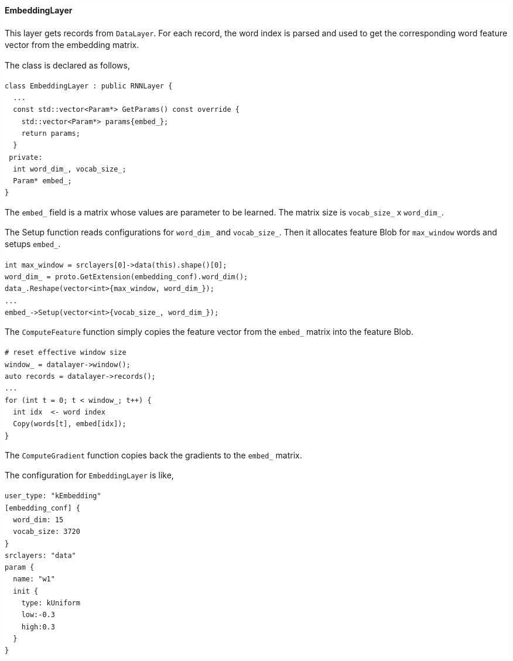 #### EmbeddingLayer

This layer gets records from `DataLayer`. For each record, the word index is
parsed and used to get the corresponding word feature vector from the embedding
matrix.

The class is declared as follows,

    class EmbeddingLayer : public RNNLayer {
      ...
      const std::vector<Param*> GetParams() const override {
        std::vector<Param*> params{embed_};
        return params;
      }
     private:
      int word_dim_, vocab_size_;
      Param* embed_;
    }

The `embed_` field is a matrix whose values are parameter to be learned.
The matrix size is `vocab_size_` x `word_dim_`.

The Setup function reads configurations for `word_dim_` and `vocab_size_`. Then
it allocates feature Blob for `max_window` words and setups `embed_`.

    int max_window = srclayers[0]->data(this).shape()[0];
    word_dim_ = proto.GetExtension(embedding_conf).word_dim();
    data_.Reshape(vector<int>{max_window, word_dim_});
    ...
    embed_->Setup(vector<int>{vocab_size_, word_dim_});

The `ComputeFeature` function simply copies the feature vector from the `embed_`
matrix into the feature Blob.

    # reset effective window size
    window_ = datalayer->window();
    auto records = datalayer->records();
    ...
    for (int t = 0; t < window_; t++) {
      int idx  <- word index
      Copy(words[t], embed[idx]);
    }

The `ComputeGradient` function copies back the gradients to the `embed_` matrix.

The configuration for `EmbeddingLayer` is like,

    user_type: "kEmbedding"
    [embedding_conf] {
      word_dim: 15
      vocab_size: 3720
    }
    srclayers: "data"
    param {
      name: "w1"
      init {
        type: kUniform
        low:-0.3
        high:0.3
      }
    }
